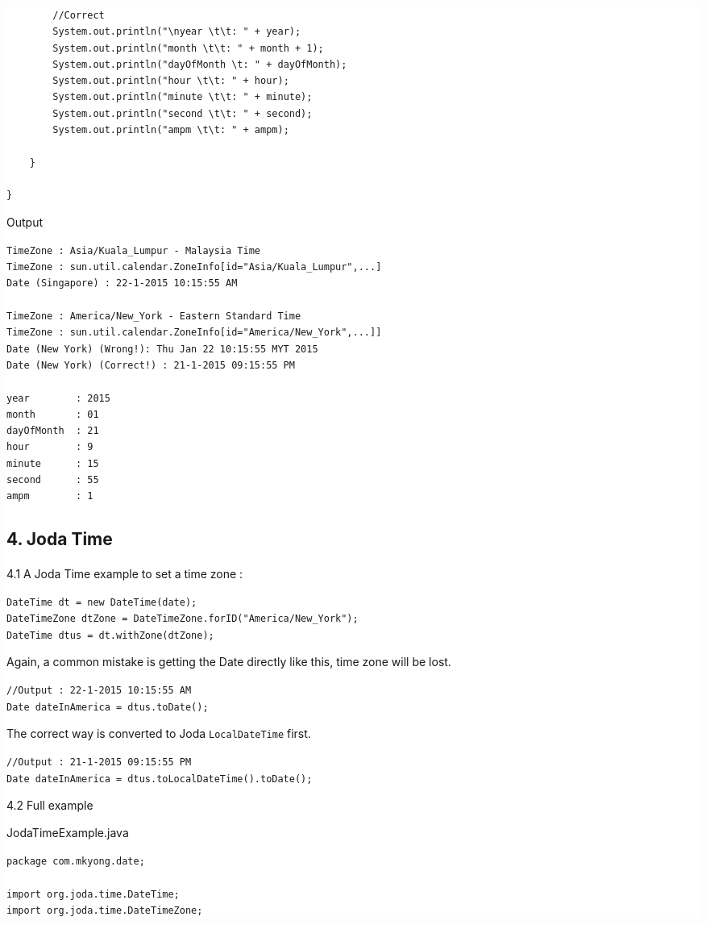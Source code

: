             //Correct
            System.out.println("\nyear \t\t: " + year);
            System.out.println("month \t\t: " + month + 1);
            System.out.println("dayOfMonth \t: " + dayOfMonth);
            System.out.println("hour \t\t: " + hour);
            System.out.println("minute \t\t: " + minute);
            System.out.println("second \t\t: " + second);
            System.out.println("ampm \t\t: " + ampm);

        }

    }

Output

    TimeZone : Asia/Kuala_Lumpur - Malaysia Time
    TimeZone : sun.util.calendar.ZoneInfo[id="Asia/Kuala_Lumpur",...]
    Date (Singapore) : 22-1-2015 10:15:55 AM

    TimeZone : America/New_York - Eastern Standard Time
    TimeZone : sun.util.calendar.ZoneInfo[id="America/New_York",...]]
    Date (New York) (Wrong!): Thu Jan 22 10:15:55 MYT 2015
    Date (New York) (Correct!) : 21-1-2015 09:15:55 PM

    year 		: 2015
    month 		: 01
    dayOfMonth 	: 21
    hour 		: 9
    minute 		: 15
    second 		: 55
    ampm 		: 1

## 4\. Joda Time

4.1 A Joda Time example to set a time zone :

    DateTime dt = new DateTime(date);
    DateTimeZone dtZone = DateTimeZone.forID("America/New_York");
    DateTime dtus = dt.withZone(dtZone);

Again, a common mistake is getting the Date directly like this, time zone will be lost.

    //Output : 22-1-2015 10:15:55 AM
    Date dateInAmerica = dtus.toDate();

The correct way is converted to Joda `LocalDateTime` first.

    //Output : 21-1-2015 09:15:55 PM
    Date dateInAmerica = dtus.toLocalDateTime().toDate();

4.2 Full example

JodaTimeExample.java

    package com.mkyong.date;

    import org.joda.time.DateTime;
    import org.joda.time.DateTimeZone;
